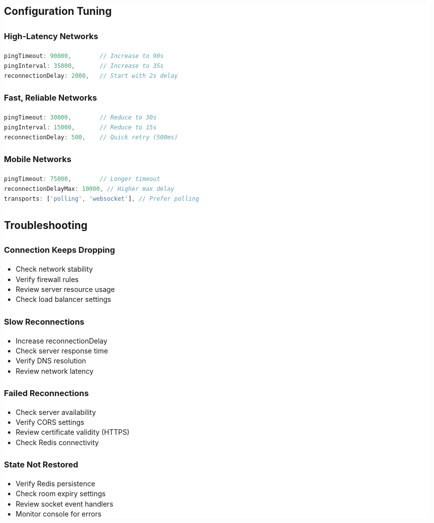 ## Configuration Tuning

### High-Latency Networks
```javascript
pingTimeout: 90000,        // Increase to 90s
pingInterval: 35000,       // Increase to 35s
reconnectionDelay: 2000,   // Start with 2s delay
```

### Fast, Reliable Networks
```javascript
pingTimeout: 30000,        // Reduce to 30s
pingInterval: 15000,       // Reduce to 15s
reconnectionDelay: 500,    // Quick retry (500ms)
```

### Mobile Networks
```javascript
pingTimeout: 75000,        // Longer timeout
reconnectionDelayMax: 10000, // Higher max delay
transports: ['polling', 'websocket'], // Prefer polling
```

## Troubleshooting

### Connection Keeps Dropping
- Check network stability
- Verify firewall rules
- Review server resource usage
- Check load balancer settings

### Slow Reconnections
- Increase reconnectionDelay
- Check server response time
- Verify DNS resolution
- Review network latency

### Failed Reconnections
- Check server availability
- Verify CORS settings
- Review certificate validity (HTTPS)
- Check Redis connectivity

### State Not Restored
- Verify Redis persistence
- Check room expiry settings
- Review socket event handlers
- Monitor console for errors
